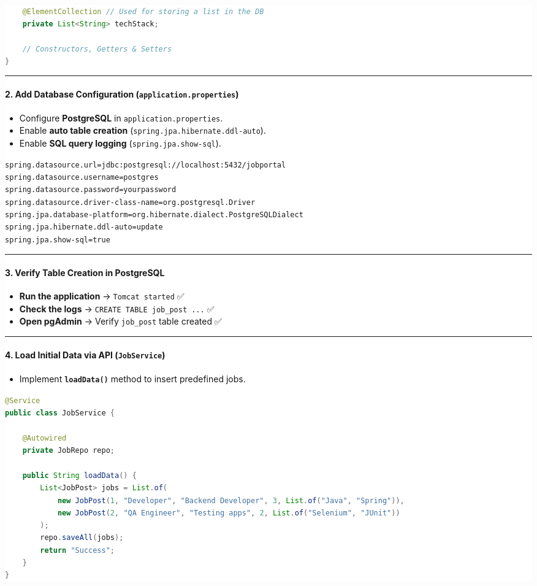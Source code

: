 ```java
    @ElementCollection // Used for storing a list in the DB
    private List<String> techStack;

    // Constructors, Getters & Setters
}
```

---

#### **2. Add Database Configuration (`application.properties`)**  
- Configure **PostgreSQL** in `application.properties`.  
- Enable **auto table creation** (`spring.jpa.hibernate.ddl-auto`).  
- Enable **SQL query logging** (`spring.jpa.show-sql`).  

```properties
spring.datasource.url=jdbc:postgresql://localhost:5432/jobportal
spring.datasource.username=postgres
spring.datasource.password=yourpassword
spring.datasource.driver-class-name=org.postgresql.Driver
spring.jpa.database-platform=org.hibernate.dialect.PostgreSQLDialect
spring.jpa.hibernate.ddl-auto=update
spring.jpa.show-sql=true
```

---

#### **3. Verify Table Creation in PostgreSQL**  
- **Run the application** → `Tomcat started` ✅  
- **Check the logs** → `CREATE TABLE job_post ...` ✅  
- **Open pgAdmin** → Verify `job_post` table created ✅  

---

#### **4. Load Initial Data via API (`JobService`)**  
- Implement **`loadData()`** method to insert predefined jobs.

```java
@Service
public class JobService {
    
    @Autowired
    private JobRepo repo;

    public String loadData() {
        List<JobPost> jobs = List.of(
            new JobPost(1, "Developer", "Backend Developer", 3, List.of("Java", "Spring")),
            new JobPost(2, "QA Engineer", "Testing apps", 2, List.of("Selenium", "JUnit"))
        );
        repo.saveAll(jobs);
        return "Success";
    }
}
```
